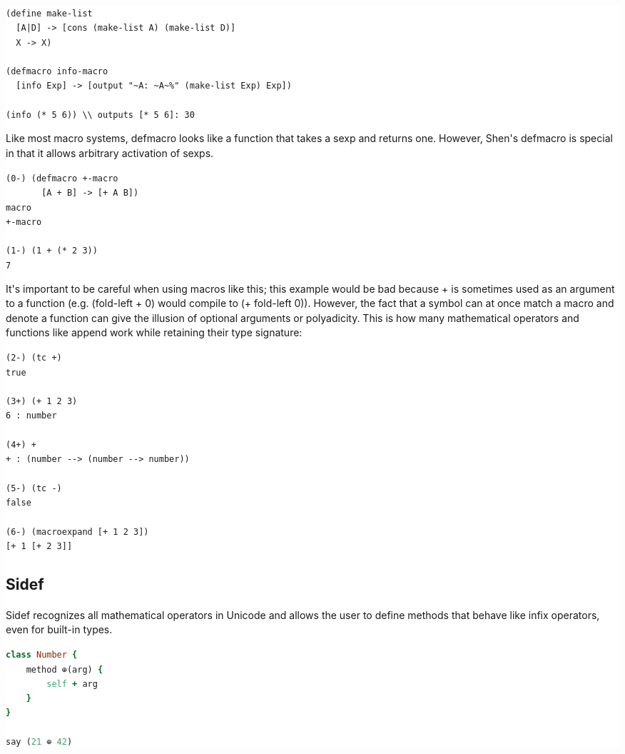 ```shen
(define make-list
  [A|D] -> [cons (make-list A) (make-list D)]
  X -> X)

(defmacro info-macro
  [info Exp] -> [output "~A: ~A~%" (make-list Exp) Exp])

(info (* 5 6)) \\ outputs [* 5 6]: 30
```

Like most macro systems, defmacro looks like a function that takes a sexp and returns one. However, Shen's defmacro is special in that it allows arbitrary activation of sexps.

```shen
(0-) (defmacro +-macro
       [A + B] -> [+ A B])
macro
+-macro

(1-) (1 + (* 2 3))
7
```

It's important to be careful when using macros like this; this example would be bad because + is sometimes used as an argument to a function (e.g. (fold-left + 0) would compile to (+ fold-left 0)). However, the fact that a symbol can at once match a macro and denote a function can give the illusion of optional arguments or polyadicity. This is how many mathematical operators and functions like append work while retaining their type signature:

```shen
(2-) (tc +)
true

(3+) (+ 1 2 3)
6 : number

(4+) +
+ : (number --> (number --> number))

(5-) (tc -)
false

(6-) (macroexpand [+ 1 2 3])
[+ 1 [+ 2 3]]
```



## Sidef

Sidef recognizes all mathematical operators in Unicode and allows the user to define methods that behave like infix operators, even for built-in types.

```ruby
class Number {
    method ⊕(arg) {
        self + arg
    }
}

say (21 ⊕ 42)
```
